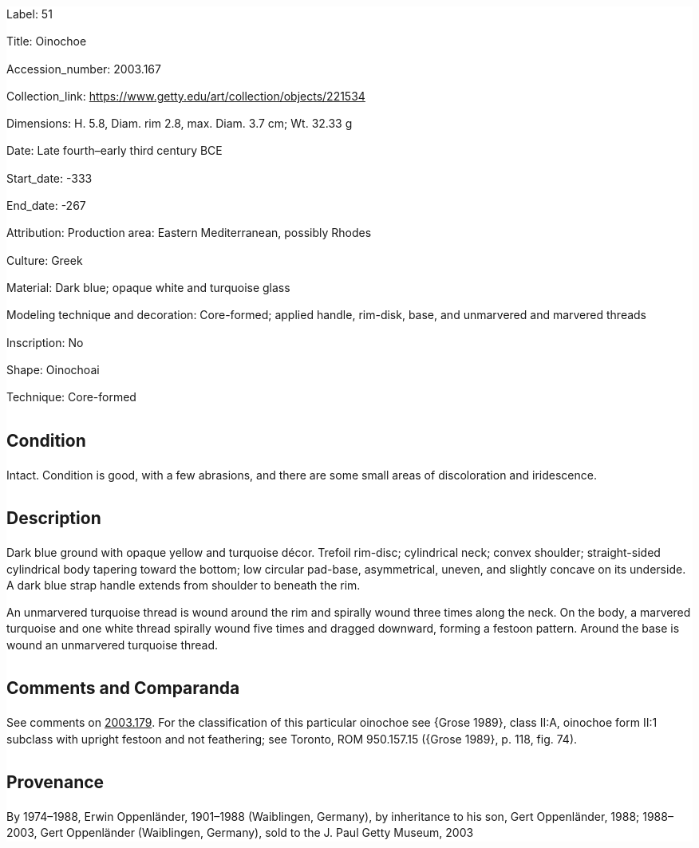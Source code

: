 Label: 51

Title: Oinochoe

Accession_number: 2003.167

Collection_link: <https://www.getty.edu/art/collection/objects/221534>

Dimensions: H. 5.8, Diam. rim 2.8, max. Diam. 3.7 cm; Wt. 32.33 g

Date: Late fourth–early third century BCE

Start_date: -333

End_date: -267

Attribution: Production area: Eastern Mediterranean, possibly Rhodes

Culture: Greek

Material: Dark blue; opaque white and turquoise glass

Modeling technique and decoration: Core-formed; applied handle, rim-disk, base, and unmarvered and marvered threads

Inscription: No

Shape: Oinochoai

Technique: Core-formed

## Condition

Intact. Condition is good, with a few abrasions, and there are some small areas of discoloration and iridescence.

## Description

Dark blue ground with opaque yellow and turquoise décor. Trefoil rim-disc; cylindrical neck; convex shoulder; straight-sided cylindrical body tapering toward the bottom; low circular pad-base, asymmetrical, uneven, and slightly concave on its underside. A dark blue strap handle extends from shoulder to beneath the rim.

An unmarvered turquoise thread is wound around the rim and spirally wound three times along the neck. On the body, a marvered turquoise and one white thread spirally wound five times and dragged downward, forming a festoon pattern. Around the base is wound an unmarvered turquoise thread.

## Comments and Comparanda

See comments on [2003.179](#cat). For the classification of this particular oinochoe see {Grose 1989}, class II:A, oinochoe form II:1 subclass with upright festoon and not feathering; see Toronto, ROM 950.157.15 ({Grose 1989}, p. 118, fig. 74).

## Provenance

By 1974–1988, Erwin Oppenländer, 1901–1988 (Waiblingen, Germany), by inheritance to his son, Gert Oppenländer, 1988; 1988–2003, Gert Oppenländer (Waiblingen, Germany), sold to the J. Paul Getty Museum, 2003
